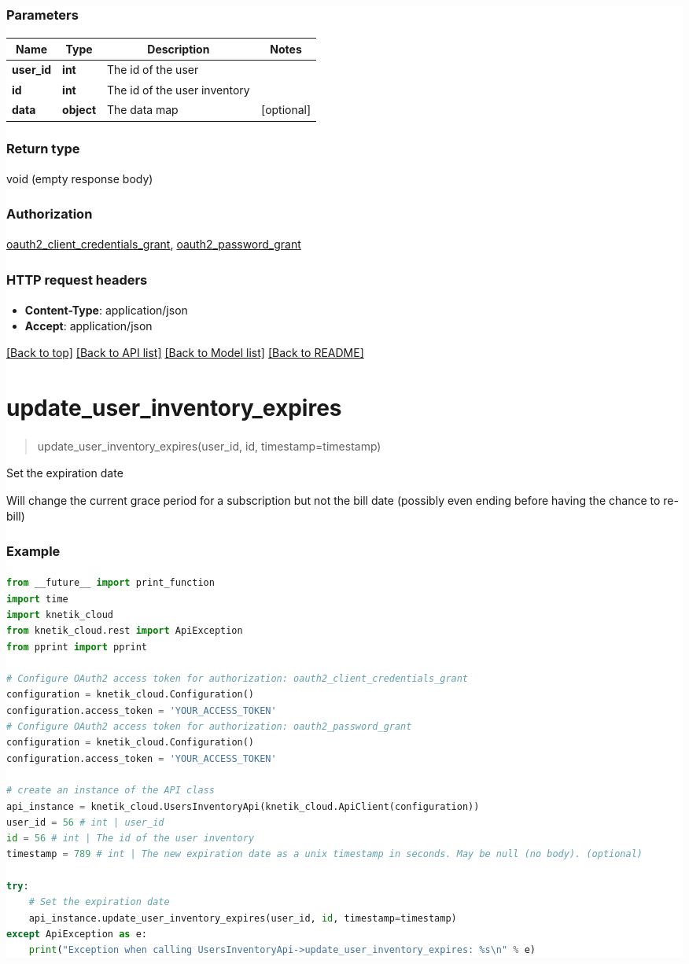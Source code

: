### Parameters

Name | Type | Description  | Notes
------------- | ------------- | ------------- | -------------
 **user_id** | **int**| The id of the user | 
 **id** | **int**| The id of the user inventory | 
 **data** | **object**| The data map | [optional] 

### Return type

void (empty response body)

### Authorization

[oauth2_client_credentials_grant](../README.md#oauth2_client_credentials_grant), [oauth2_password_grant](../README.md#oauth2_password_grant)

### HTTP request headers

 - **Content-Type**: application/json
 - **Accept**: application/json

[[Back to top]](#) [[Back to API list]](../README.md#documentation-for-api-endpoints) [[Back to Model list]](../README.md#documentation-for-models) [[Back to README]](../README.md)

# **update_user_inventory_expires**
> update_user_inventory_expires(user_id, id, timestamp=timestamp)

Set the expiration date

Will change the current grace period for a subscription but not the bill date (possibly even ending before having the chance to re-bill)

### Example 
```python
from __future__ import print_function
import time
import knetik_cloud
from knetik_cloud.rest import ApiException
from pprint import pprint

# Configure OAuth2 access token for authorization: oauth2_client_credentials_grant
configuration = knetik_cloud.Configuration()
configuration.access_token = 'YOUR_ACCESS_TOKEN'
# Configure OAuth2 access token for authorization: oauth2_password_grant
configuration = knetik_cloud.Configuration()
configuration.access_token = 'YOUR_ACCESS_TOKEN'

# create an instance of the API class
api_instance = knetik_cloud.UsersInventoryApi(knetik_cloud.ApiClient(configuration))
user_id = 56 # int | user_id
id = 56 # int | The id of the user inventory
timestamp = 789 # int | The new expiration date as a unix timestamp in seconds. May be null (no body). (optional)

try: 
    # Set the expiration date
    api_instance.update_user_inventory_expires(user_id, id, timestamp=timestamp)
except ApiException as e:
    print("Exception when calling UsersInventoryApi->update_user_inventory_expires: %s\n" % e)
```

